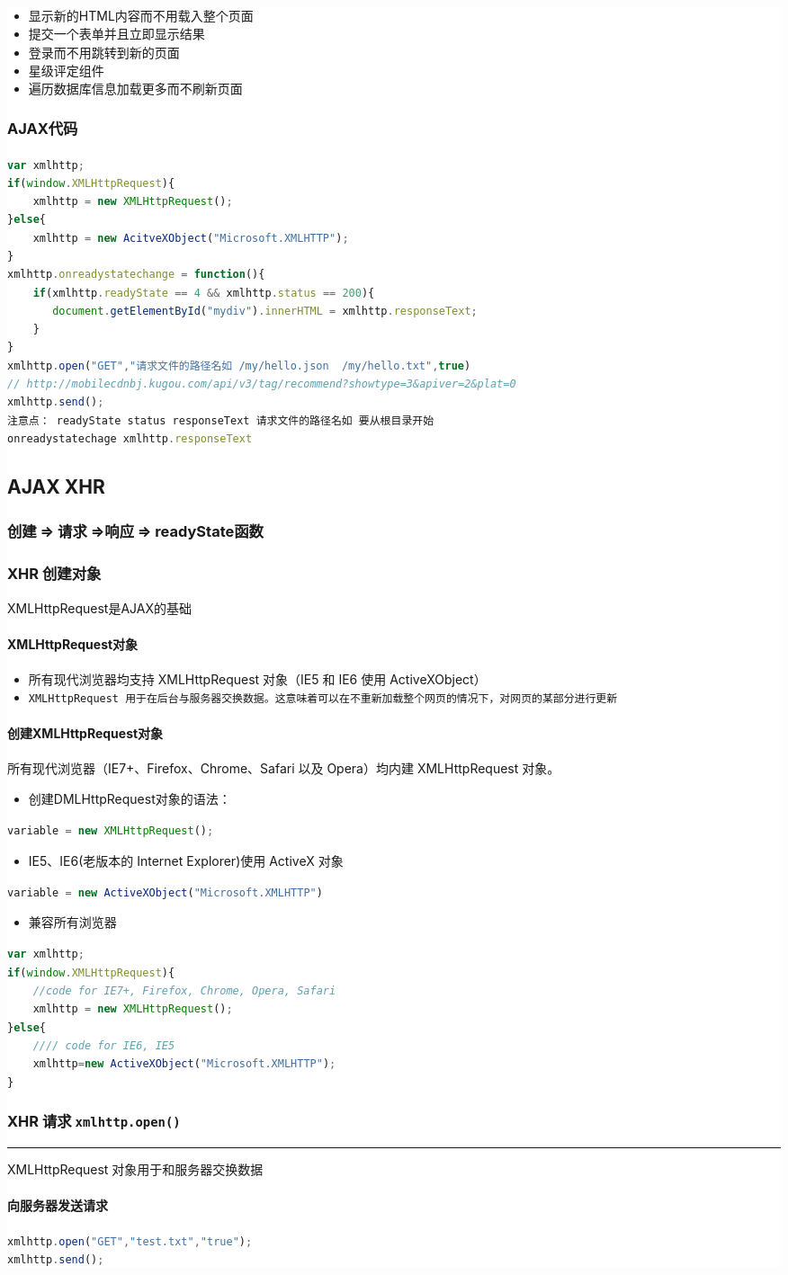 - 显示新的HTML内容而不用载入整个页面
- 提交一个表单并且立即显示结果
- 登录而不用跳转到新的页面
- 星级评定组件
- 遍历数据库信息加载更多而不刷新页面
### AJAX代码
```js
var xmlhttp;
if(window.XMLHttpRequest){
	xmlhttp = new XMLHttpRequest();
}else{
	xmlhttp = new AcitveXObject("Microsoft.XMLHTTP");
}
xmlhttp.onreadystatechange = function(){
    if(xmlhttp.readyState == 4 && xmlhttp.status == 200){
       document.getElementById("mydiv").innerHTML = xmlhttp.responseText;
    }
}
xmlhttp.open("GET","请求文件的路径名如 /my/hello.json  /my/hello.txt",true) 
// http://mobilecdnbj.kugou.com/api/v3/tag/recommend?showtype=3&apiver=2&plat=0
xmlhttp.send();
注意点： readyState status responseText 请求文件的路径名如 要从根目录开始
onreadystatechage xmlhttp.responseText
```
## AJAX XHR
### 创建 => 请求 =>响应 => readyState函数
### XHR 创建对象
XMLHttpRequest是AJAX的基础
#### XMLHttpRequest对象
- 所有现代浏览器均支持 XMLHttpRequest 对象（IE5 和 IE6 使用 ActiveXObject）
- `XMLHttpRequest 用于在后台与服务器交换数据。这意味着可以在不重新加载整个网页的情况下，对网页的某部分进行更新`
#### 创建XMLHttpRequest对象
所有现代浏览器（IE7+、Firefox、Chrome、Safari 以及 Opera）均内建 XMLHttpRequest 对象。
- 创建DMLHttpRequest对象的语法：
```js
variable = new XMLHttpRequest();
```
- IE5、IE6(老版本的 Internet Explorer)使用 ActiveX 对象
```js
variable = new ActiveXObject("Microsoft.XMLHTTP")
```
- 兼容所有浏览器
```js
var xmlhttp;
if(window.XMLHttpRequest){
	//code for IE7+, Firefox, Chrome, Opera, Safari
	xmlhttp = new XMLHttpRequest();
}else{
	//// code for IE6, IE5
	xmlhttp=new ActiveXObject("Microsoft.XMLHTTP");
}
```
### XHR 请求 `xmlhttp.open()`
----
XMLHttpRequest 对象用于和服务器交换数据
#### 向服务器发送请求
```js
xmlhttp.open("GET","test.txt","true");
xmlhttp.send();
```